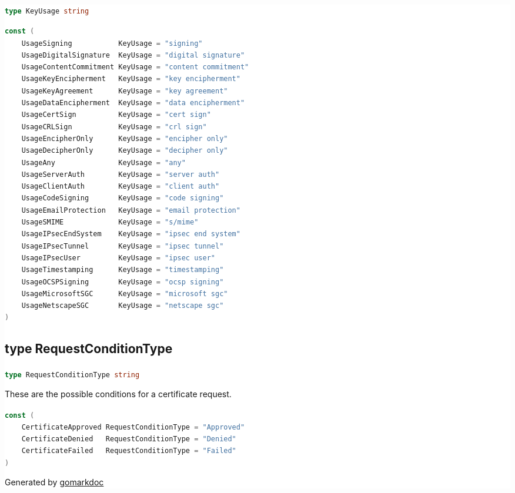 ```go
type KeyUsage string
```

```go
const (
    UsageSigning           KeyUsage = "signing"
    UsageDigitalSignature  KeyUsage = "digital signature"
    UsageContentCommitment KeyUsage = "content commitment"
    UsageKeyEncipherment   KeyUsage = "key encipherment"
    UsageKeyAgreement      KeyUsage = "key agreement"
    UsageDataEncipherment  KeyUsage = "data encipherment"
    UsageCertSign          KeyUsage = "cert sign"
    UsageCRLSign           KeyUsage = "crl sign"
    UsageEncipherOnly      KeyUsage = "encipher only"
    UsageDecipherOnly      KeyUsage = "decipher only"
    UsageAny               KeyUsage = "any"
    UsageServerAuth        KeyUsage = "server auth"
    UsageClientAuth        KeyUsage = "client auth"
    UsageCodeSigning       KeyUsage = "code signing"
    UsageEmailProtection   KeyUsage = "email protection"
    UsageSMIME             KeyUsage = "s/mime"
    UsageIPsecEndSystem    KeyUsage = "ipsec end system"
    UsageIPsecTunnel       KeyUsage = "ipsec tunnel"
    UsageIPsecUser         KeyUsage = "ipsec user"
    UsageTimestamping      KeyUsage = "timestamping"
    UsageOCSPSigning       KeyUsage = "ocsp signing"
    UsageMicrosoftSGC      KeyUsage = "microsoft sgc"
    UsageNetscapeSGC       KeyUsage = "netscape sgc"
)
```

## type RequestConditionType

```go
type RequestConditionType string
```

These are the possible conditions for a certificate request.

```go
const (
    CertificateApproved RequestConditionType = "Approved"
    CertificateDenied   RequestConditionType = "Denied"
    CertificateFailed   RequestConditionType = "Failed"
)
```



Generated by [gomarkdoc](<https://github.com/princjef/gomarkdoc>)
